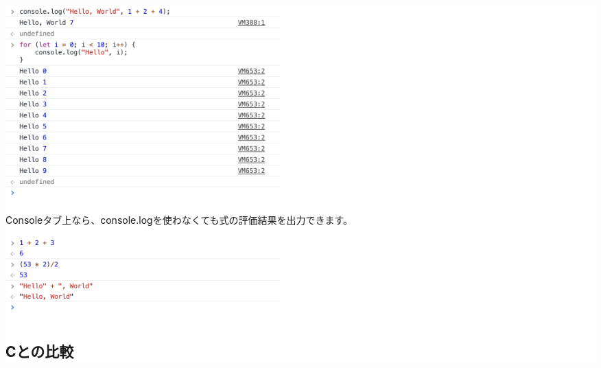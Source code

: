 <img src="img/consoleexec.png" width="400px">

Consoleタブ上なら、console.logを使わなくても式の評価結果を出力できます。

<img src="img/consoleeval.png" width="400px">

## Cとの比較
